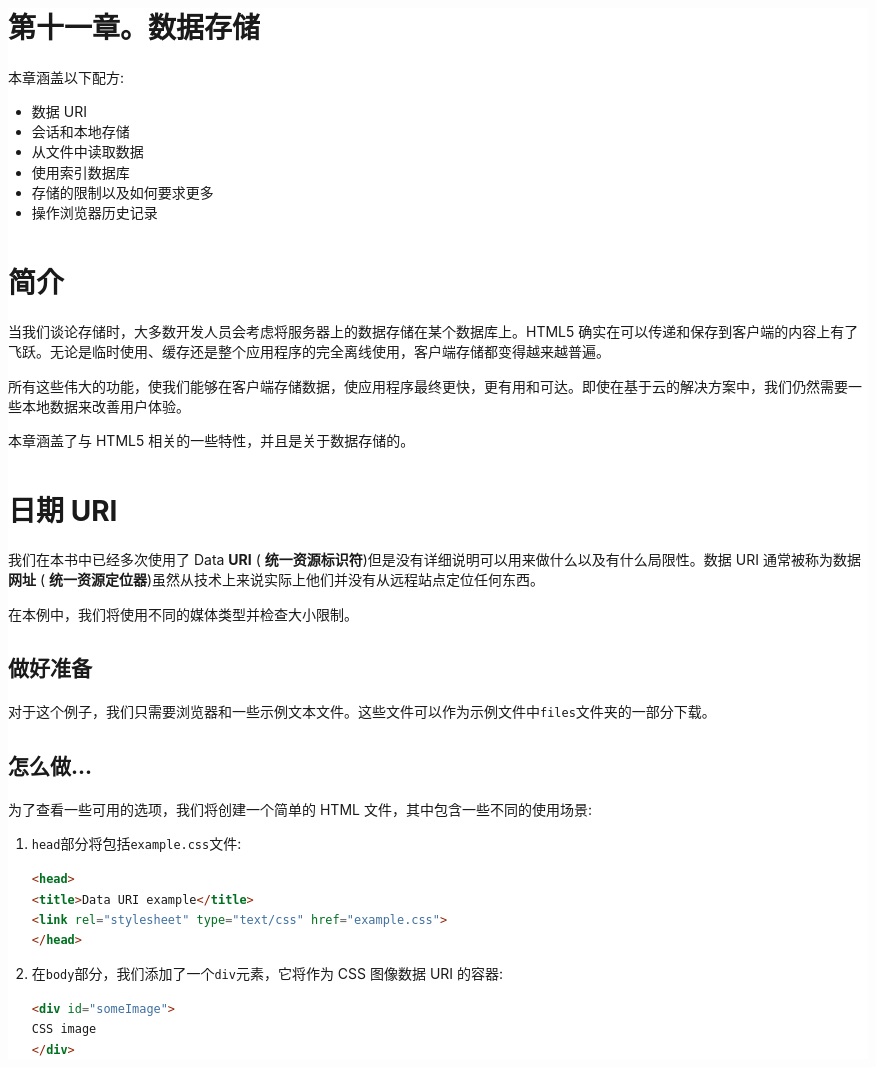 # 第十一章。数据存储

本章涵盖以下配方:

*   数据 URI
*   会话和本地存储
*   从文件中读取数据
*   使用索引数据库
*   存储的限制以及如何要求更多
*   操作浏览器历史记录

# 简介

当我们谈论存储时，大多数开发人员会考虑将服务器上的数据存储在某个数据库上。HTML5 确实在可以传递和保存到客户端的内容上有了飞跃。无论是临时使用、缓存还是整个应用程序的完全离线使用，客户端存储都变得越来越普遍。

所有这些伟大的功能，使我们能够在客户端存储数据，使应用程序最终更快，更有用和可达。即使在基于云的解决方案中，我们仍然需要一些本地数据来改善用户体验。

本章涵盖了与 HTML5 相关的一些特性，并且是关于数据存储的。

# 日期 URI

我们在本书中已经多次使用了 Data **URI** ( **统一资源标识符**)但是没有详细说明可以用来做什么以及有什么局限性。数据 URI 通常被称为数据**网址** ( **统一资源定位器**)虽然从技术上来说实际上他们并没有从远程站点定位任何东西。

在本例中，我们将使用不同的媒体类型并检查大小限制。

## 做好准备

对于这个例子，我们只需要浏览器和一些示例文本文件。这些文件可以作为示例文件中`files`文件夹的一部分下载。

## 怎么做...

为了查看一些可用的选项，我们将创建一个简单的 HTML 文件，其中包含一些不同的使用场景:

1.  `head`部分将包括`example.css`文件:

    ```html
    <head>
    <title>Data URI example</title>
    <link rel="stylesheet" type="text/css" href="example.css">
    </head>
    ```

2.  在`body`部分，我们添加了一个`div`元素，它将作为 CSS 图像数据 URI 的容器:

    ```html
    <div id="someImage">
    CSS image
    </div>
    ```
